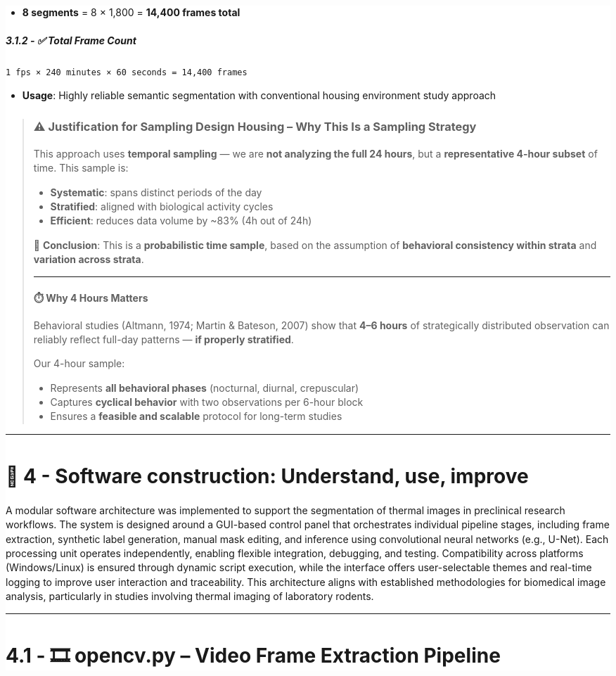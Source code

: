 * **8 segments** = 8 × 1,800 = **14,400 frames total**

##### 3.1.2 - ✅ Total Frame Count

```bash
1 fps × 240 minutes × 60 seconds = 14,400 frames
```

- **Usage**: Highly reliable semantic segmentation with conventional housing environment study approach


> ### ⚠️ **Justification for Sampling Design Housing** – Why This Is a Sampling Strategy
> 
> This approach uses **temporal sampling** — we are **not analyzing the full 24 hours**, but a **representative 4-hour subset** of time. This sample is:
> 
> - **Systematic**: spans distinct periods of the day  
> - **Stratified**: aligned with biological activity cycles  
> - **Efficient**: reduces data volume by ~83% (4h out of 24h)
> 
> 📌 **Conclusion**: This is a **probabilistic time sample**, based on the assumption of **behavioral consistency within strata** and **variation across strata**.
> 
> ---
> 
> #### ⏱️ Why 4 Hours Matters
> 
> Behavioral studies (Altmann, 1974; Martin & Bateson, 2007) show that **4–6 hours** of strategically distributed observation can reliably reflect full-day patterns — **if properly stratified**.
> 
> Our 4-hour sample:
> 
> - Represents **all behavioral phases** (nocturnal, diurnal, crepuscular)  
> - Captures **cyclical behavior** with two observations per 6-hour block  
> - Ensures a **feasible and scalable** protocol for long-term studies

---

# 📀 4 - Software construction: Understand, use, improve

A modular software architecture was implemented to support the segmentation of thermal images in preclinical research workflows. The system is designed around a GUI-based control panel that orchestrates individual pipeline stages, including frame extraction, synthetic label generation, manual mask editing, and inference using convolutional neural networks (e.g., U-Net). Each processing unit operates independently, enabling flexible integration, debugging, and testing. Compatibility across platforms (Windows/Linux) is ensured through dynamic script execution, while the interface offers user-selectable themes and real-time logging to improve user interaction and traceability. This architecture aligns with established methodologies for biomedical image analysis, particularly in studies involving thermal imaging of laboratory rodents.

---

#  4.1 - 🎞️ opencv.py – Video Frame Extraction Pipeline

